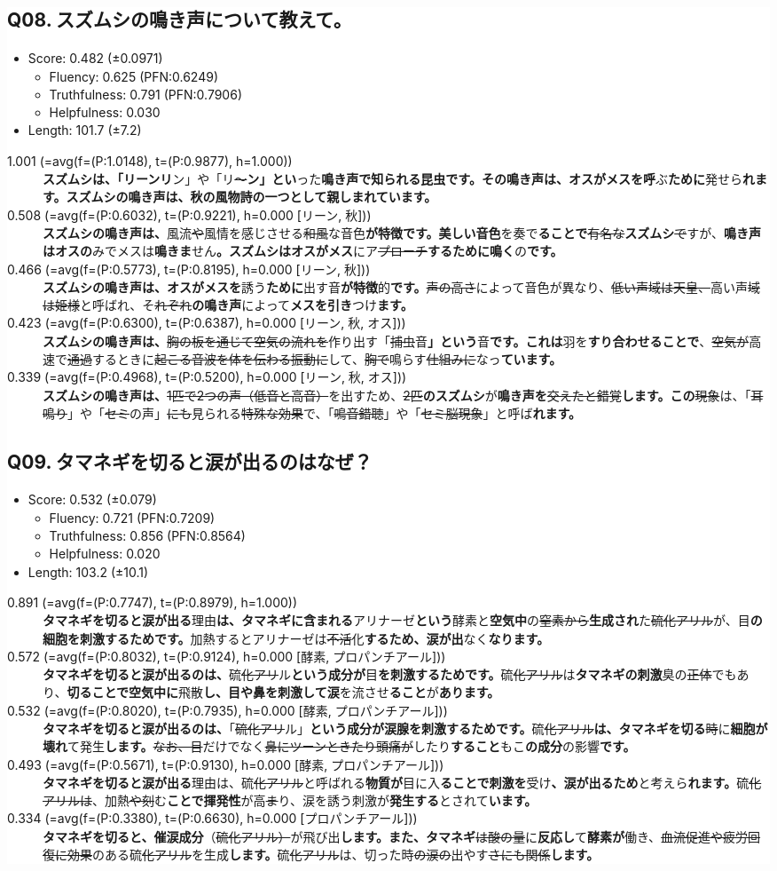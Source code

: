 ## <a name="Q08"></a>Q08. スズムシの鳴き声について教えて。

- Score: 0.482 (±0.0971)
  - Fluency: 0.625 (PFN:0.6249)
  - Truthfulness: 0.791 (PFN:0.7906)
  - Helpfulness: 0.030
- Length: 101.7 (±7.2)

<dl>
<dt>1.001 (=avg(f=(P:1.0148), t=(P:0.9877), h=1.000))</dt>
<dd><b>スズムシは、「リーンリ</b>ン」や「リ<s>～</s><b>ン」とい</b>った<b>鳴き声で知られる昆虫です。その鳴き声は、オスがメスを呼</b>ぶ<b>ために</b>発せら<b>れます。スズムシの鳴き声は、秋の風物詩の一つとして親しまれています。</b></dd>
<dt>0.508 (=avg(f=(P:0.6032), t=(P:0.9221), h=0.000 [リーン, 秋]))</dt>
<dd><b>スズムシの鳴き声は、</b>風流<s>や</s>風情を感じさせる<s>和風</s>な音色<b>が特徴です。美しい音色</b>を奏で<b>ることで</b><s>有名な</s><b>スズムシ</b><s>で</s>すが、<b>鳴き声はオスの</b>みでメスは<b>鳴きま</b>せん<b>。スズムシはオスがメス</b>にア<s>プローチ</s><b>するために鳴く</b>の<b>です。</b></dd>
<dt>0.466 (=avg(f=(P:0.5773), t=(P:0.8195), h=0.000 [リーン, 秋]))</dt>
<dd><b>スズムシの鳴き声は、オスがメスを</b>誘う<b>ために</b>出す音<b>が特徴</b>的<b>です。</b><s>声の高さ</s>によって音色が異なり、<s>低い声域は天皇、</s>高い声<s>域は姫様</s>と呼ばれ、そ<s>れぞれ</s><b>の鳴き声</b>によって<b>メスを引き</b>つけ<b>ます。</b></dd>
<dt>0.423 (=avg(f=(P:0.6300), t=(P:0.6387), h=0.000 [リーン, 秋, オス]))</dt>
<dd><b>スズムシの鳴き声は、</b><s>胸の板を通じて空気の流れを</s>作り出す「<s>捕虫</s>音<b>」という</b>音<b>です。これは</b>羽を<b>すり合わせることで</b>、<s>空気が</s>高速で<s>通過</s>するときに<s>起こる音波を体を伝わる振動に</s>して、<s>胸で</s>鳴らす<s>仕組みに</s>なっ<b>ています。</b></dd>
<dt>0.339 (=avg(f=(P:0.4968), t=(P:0.5200), h=0.000 [リーン, 秋, オス]))</dt>
<dd><b>スズムシの鳴き声は、</b><s>1匹で2つの声（低音と高音）</s>を出すため、<s>2匹</s><b>のスズムシ</b>が<b>鳴き声を</b><s>交えたと錯覚</s><b>します。この</b><s>現象</s>は、「<s>耳鳴り</s>」や「<s>セミ</s>の声」<s>にも</s>見られる<s>特殊な効果</s>で、「<s>鳴音錯聴</s>」や「<s>セミ脳現象</s>」と呼ば<b>れます。</b></dd>
</dl>

## <a name="Q09"></a>Q09. タマネギを切ると涙が出るのはなぜ？

- Score: 0.532 (±0.079)
  - Fluency: 0.721 (PFN:0.7209)
  - Truthfulness: 0.856 (PFN:0.8564)
  - Helpfulness: 0.020
- Length: 103.2 (±10.1)

<dl>
<dt>0.891 (=avg(f=(P:0.7747), t=(P:0.8979), h=1.000))</dt>
<dd><b>タマネギを切ると涙が出る</b>理由<b>は、タマネギに含まれる</b>アリナーゼ<b>という</b>酵素と<b>空気中</b>の<s>窒素から</s><b>生成され</b>た<s>硫化アリル</s>が、目<b>の細胞を刺激するためです。</b>加熱するとアリナーゼは<s>不活</s>化<b>するため、涙が出</b>なく<b>なります。</b></dd>
<dt>0.572 (=avg(f=(P:0.8032), t=(P:0.9124), h=0.000 [酵素, プロパンチアール]))</dt>
<dd><b>タマネギを切ると涙が出るのは、</b>硫<s>化アリ</s>ル<b>という成分が</b>目<b>を刺激するためです。</b>硫<s>化アリル</s>は<b>タマネギの刺激</b>臭の<s>正体</s>でもあり、<b>切ることで空気中に</b>飛散<b>し、目や鼻を刺激して涙</b>を流させ<b>ること</b>が<b>あります。</b></dd>
<dt>0.532 (=avg(f=(P:0.8020), t=(P:0.7935), h=0.000 [酵素, プロパンチアール]))</dt>
<dd><b>タマネギを切ると涙が出るのは、</b>「<s>硫化アリ</s>ル」<b>という成分が涙腺を刺激するためです。</b>硫<s>化アリル</s><b>は、タマネギを切る</b><s>時</s>に<b>細胞が壊れ</b>て発生<b>します。</b><s>なお、目</s>だけでなく<s>鼻にツーンときたり頭痛が</s>したり<b>すること</b>もこ<b>の成分</b>の影響<b>です。</b></dd>
<dt>0.493 (=avg(f=(P:0.5671), t=(P:0.9130), h=0.000 [酵素, プロパンチアール]))</dt>
<dd><b>タマネギを切ると涙が出る</b>理由は、硫<s>化アリル</s>と呼ばれる<b>物質が</b>目に入<b>ることで刺激を</b>受け<b>、涙が出るため</b>と考えら<b>れます。</b>硫<s>化アリルは</s>、加熱<s>や刻</s>む<b>ことで揮発性</b>が高<s>ま</s>り、涙を誘う刺激が<b>発生する</b>とされて<b>います。</b></dd>
<dt>0.334 (=avg(f=(P:0.3380), t=(P:0.6630), h=0.000 [プロパンチアール]))</dt>
<dd><b>タマネギを切ると、催涙成分</b>（<s>硫化アリル）</s>が飛び出<b>します。また、タマネギ</b><s>は酸の量</s>に<b>反応し</b>て<b>酵素が</b>働き、<s>血流促進や疲労回復に効果</s>のある硫<s>化アリル</s>を生成<b>します。</b>硫<s>化アリル</s>は、切った時<s>の涙の</s>出やす<s>さにも関係</s><b>します。</b></dd>
</dl>
